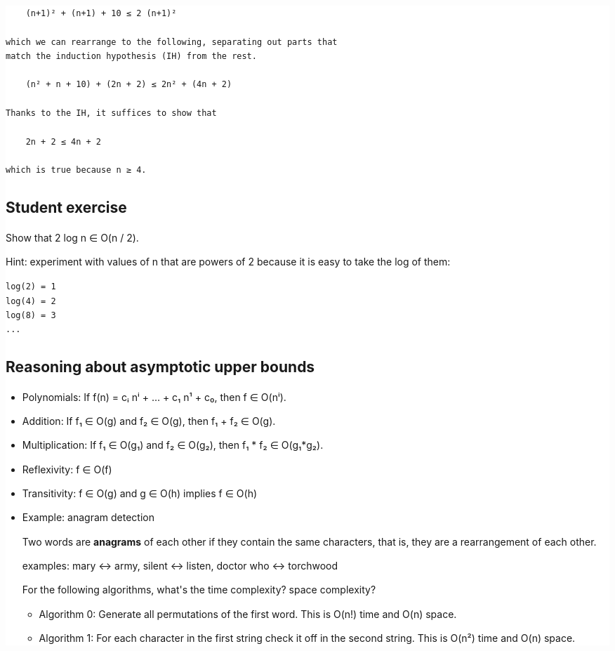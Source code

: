 		(n+1)² + (n+1) + 10 ≤ 2 (n+1)²

	which we can rearrange to the following, separating out parts that
	match the induction hypothesis (IH) from the rest.

		(n² + n + 10) + (2n + 2) ≤ 2n² + (4n + 2)

	Thanks to the IH, it suffices to show that 

		2n + 2 ≤ 4n + 2

	which is true because n ≥ 4.


## Student exercise

Show that 2 log n ∈ O(n / 2). 

Hint: experiment with values of n that are powers of 2 because it is
easy to take the log of them:

	log(2) = 1
	log(4) = 2
	log(8) = 3
	...

## Reasoning about asymptotic upper bounds

* Polynomials:
    If f(n) = cᵢ nⁱ + ... + c₁ n¹ + c₀, 
	then f ∈ O(nⁱ).
* Addition:
    If f₁ ∈ O(g) and f₂ ∈ O(g),
    then f₁ + f₂ ∈ O(g).
* Multiplication:
    If f₁ ∈ O(g₁) and f₂ ∈ O(g₂),
    then f₁ * f₂ ∈ O(g₁*g₂).
* Reflexivity:
    f ∈ O(f)
* Transitivity:
    f ∈ O(g) and g ∈ O(h) implies f ∈ O(h)

* Example: anagram detection

    Two words are **anagrams** of each other if they contain the same
    characters, that is, they are a rearrangement of each other.

    examples: mary <-> army, silent <-> listen, doctor who <-> torchwood

    For the following algorithms, what's the time complexity? space
    complexity?

    * Algorithm 0:
      Generate all permutations of the first word.
      This is O(n!) time and O(n) space.

    * Algorithm 1:
      For each character in the first string
      check it off in the second string.
      This is O(n²) time and O(n) space.
